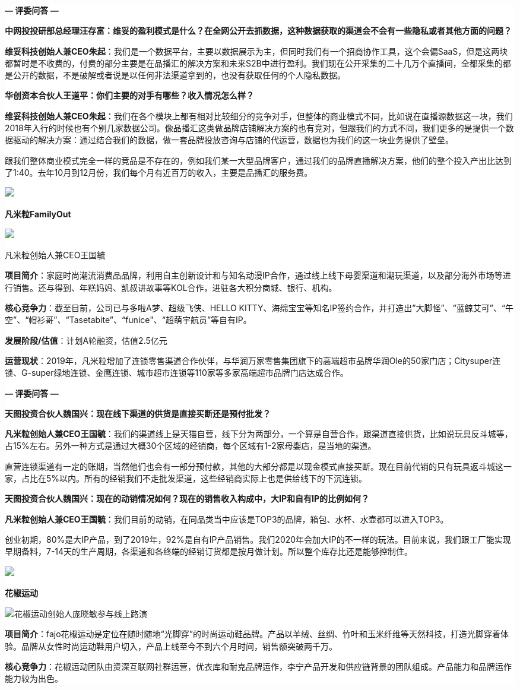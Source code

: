 **— 评委问答 —**

**中网投投研部总经理汪存富：维妥的盈利模式是什么？在全网公开去抓数据，这种数据获取的渠道会不会有一些隐私或者其他方面的问题？**

**维妥科技创始人兼CEO朱起**：我们是一个数据平台，主要以数据展示为主，但同时我们有一个招商协作工具，这个会偏SaaS，但是这两块都暂时是不收费的，付费的部分主要是在品播汇的解决方案和未来S2B中进行盈利。我们现在公开采集的二十几万个直播间，全都采集的都是公开的数据，不是破解或者说是以任何非法渠道拿到的，也没有获取任何的个人隐私数据。

**华创资本合伙人王道平：你们主要的对手有哪些？收入情况怎么样？**

**维妥科技创始人兼CEO朱起**：我们在各个模块上都有相对比较细分的竞争对手，但整体的商业模式不同，比如说在直播源数据这一块，我们2018年入行的时候也有个别几家数据公司。像品播汇这类做品牌店铺解决方案的也有竞对，但跟我们的方式不同，我们更多的是提供一个数据驱动的解决方案：通过结合我们的数据，做一套品牌投放咨询与店铺的代运营，数据也为我们的这一块业务提供了壁垒。

跟我们整体商业模式完全一样的竞品是不存在的，例如我们某一大型品牌客户，通过我们的品牌直播解决方案，他们的整个投入产出比达到了1:40。去年10月到12月份，我们每个月有近百万的收入，主要是品播汇的服务费。

**![](/images/post/492d2a41cb7badd836bdacd5cf6f1309.jpg)**

******凡米粒FamilyOut******

![](/images/post/922dcb406ba4e3642b0886f24532cf23.jpg)

凡米粒创始人兼CEO王国毓  

**项目简介**：家庭时尚潮流消费品品牌，利用自主创新设计和与知名动漫IP合作，通过线上线下母婴渠道和潮玩渠道，以及部分海外市场等进行销售。还与得到、年糕妈妈、凯叔讲故事等KOL合作，进驻各大积分商城、银行、机构。

**核心竞争力**：截至目前，公司已与多啦A梦、超级飞侠、HELLO KITTY、海绵宝宝等知名IP签约合作，并打造出”大脚怪”、“蓝鲸艾可”、“午空”、“帽衫哥”、“Tasetabite”、“funice"、“超萌宇航员”等自有IP。

**发展阶段/估值**：计划A轮融资，估值2.5亿元

**运营现状**：2019年，凡米粒增加了连锁零售渠道合作伙伴，与华润万家零售集团旗下的高端超市品牌华润Ole的50家门店；Citysuper连锁、G-super绿地连锁、金鹰连锁、城市超市连锁等110家等多家高端超市品牌门店达成合作。

**— 评委问答 —**

**天图投资合伙人魏国兴：现在线下渠道的供货是直接买断还是预付批发？**

**凡米粒创始人兼CEO王国毓**：我们的渠道线上是天猫自营，线下分为两部分，一个算是自营合作，跟渠道直接供货，比如说玩具反斗城等，占15%左右。另外一种方式是通过大概30个区域的经销商，每个区域有1-2家母婴店，是当地的渠道。

直营连锁渠道有一定的账期，当然他们也会有一部分预付款，其他的大部分都是以现金模式直接买断。现在目前代销的只有玩具返斗城这一家，占比在5%以内。所有的经销我们不走批发渠道，这些经销商实际上也是供给线下的下沉连锁。

**天图投资合伙人魏国兴：现在的动销情况如何？现在的销售收入构成中，大IP和自有IP的比例如何？**

**凡米粒创始人兼CEO王国毓**：我们目前的动销，在同品类当中应该是TOP3的品牌，箱包、水杯、水壶都可以进入TOP3。

创业初期，80%是大IP产品，到了2019年，92%是自有IP产品销售。我们2020年会加大IP的不一样的玩法。目前来说，我们跟工厂能实现早期备料，7-14天的生产周期，各渠道和各终端的经销订货都是按月做计划。所以整个库存比还是能够控制住。

**![](/images/post/a0aabb42d47a2a109e07d58240d196df.jpg)**

******花椒运动******

![](/images/post/3a9e9d9da89a10be0d8d2587d4333ebf.jpg)花椒运动创始人庞晓敏参与线上路演

**项目简介**：fajo花椒运动是定位在随时随地“光脚穿”的时尚运动鞋品牌。产品以羊绒、丝绸、竹叶和玉米纤维等天然科技，打造光脚穿着体验。品牌从女性时尚运动鞋用户切入，产品上线至今不到六个月时间，销售额突破两千万。

**核心竞争力**：花椒运动团队由资深互联网社群运营，优衣库和耐克品牌运作，李宁产品开发和供应链背景的团队组成。产品能力和品牌运作能力较为出色。
